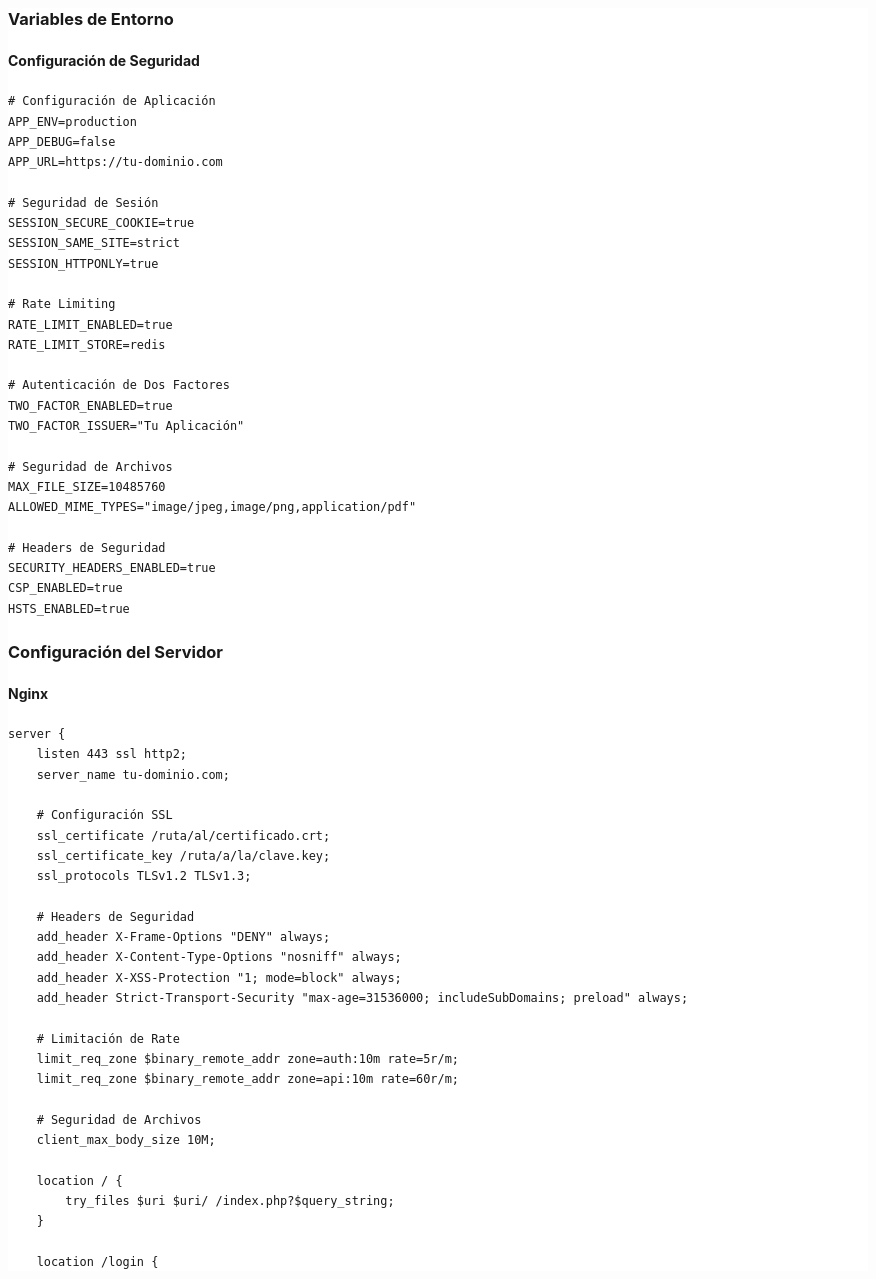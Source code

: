### Variables de Entorno

#### Configuración de Seguridad
```env
# Configuración de Aplicación
APP_ENV=production
APP_DEBUG=false
APP_URL=https://tu-dominio.com

# Seguridad de Sesión
SESSION_SECURE_COOKIE=true
SESSION_SAME_SITE=strict
SESSION_HTTPONLY=true

# Rate Limiting
RATE_LIMIT_ENABLED=true
RATE_LIMIT_STORE=redis

# Autenticación de Dos Factores
TWO_FACTOR_ENABLED=true
TWO_FACTOR_ISSUER="Tu Aplicación"

# Seguridad de Archivos
MAX_FILE_SIZE=10485760
ALLOWED_MIME_TYPES="image/jpeg,image/png,application/pdf"

# Headers de Seguridad
SECURITY_HEADERS_ENABLED=true
CSP_ENABLED=true
HSTS_ENABLED=true
```

### Configuración del Servidor

#### Nginx
```nginx
server {
    listen 443 ssl http2;
    server_name tu-dominio.com;
    
    # Configuración SSL
    ssl_certificate /ruta/al/certificado.crt;
    ssl_certificate_key /ruta/a/la/clave.key;
    ssl_protocols TLSv1.2 TLSv1.3;
    
    # Headers de Seguridad
    add_header X-Frame-Options "DENY" always;
    add_header X-Content-Type-Options "nosniff" always;
    add_header X-XSS-Protection "1; mode=block" always;
    add_header Strict-Transport-Security "max-age=31536000; includeSubDomains; preload" always;
    
    # Limitación de Rate
    limit_req_zone $binary_remote_addr zone=auth:10m rate=5r/m;
    limit_req_zone $binary_remote_addr zone=api:10m rate=60r/m;
    
    # Seguridad de Archivos
    client_max_body_size 10M;
    
    location / {
        try_files $uri $uri/ /index.php?$query_string;
    }
    
    location /login {
```